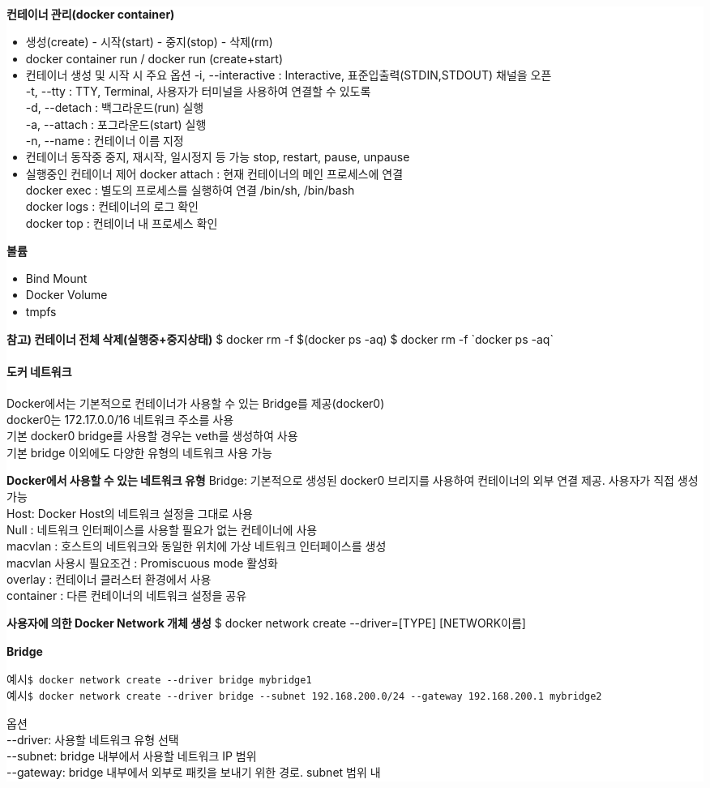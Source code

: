 **컨테이너 관리(docker container)**
- 생성(create) - 시작(start) - 중지(stop) - 삭제(rm)
- docker container run / docker run (create+start)
- 컨테이너 생성 및 시작 시 주요 옵션
  -i, --interactive  : Interactive, 표준입출력(STDIN,STDOUT) 채널을 오픈  
  -t, --tty : TTY, Terminal, 사용자가 터미널을 사용하여 연결할 수 있도록  
  -d, --detach : 백그라운드(run) 실행  
  -a, --attach : 포그라운드(start) 실행  
  -n, --name : 컨테이너 이름 지정  
- 컨테이너 동작중 중지, 재시작, 일시정지 등 가능
  stop, restart, pause, unpause  
- 실행중인 컨테이너 제어
  docker attach : 현재 컨테이너의 메인 프로세스에 연결  
  docker exec : 별도의 프로세스를 실행하여 연결 /bin/sh, /bin/bash  
  docker logs : 컨테이너의 로그 확인  
  docker top : 컨테이너 내 프로세스 확인  

**볼륨**
- Bind Mount
- Docker Volume
- tmpfs


**참고) 컨테이너 전체 삭제(실행중+중지상태)**
\$ docker rm -f $(docker ps -aq)
\$ docker rm -f \`docker ps -aq`

#### 도커 네트워크
Docker에서는 기본적으로 컨테이너가 사용할 수 있는 Bridge를 제공(docker0)  
docker0는 172.17.0.0/16 네트워크 주소를 사용  
기본 docker0 bridge를 사용할 경우는  veth를 생성하여 사용  
기본 bridge 이외에도 다양한 유형의 네트워크 사용 가능  


**Docker에서 사용할 수 있는 네트워크 유형**
Bridge: 기본적으로 생성된 docker0 브리지를 사용하여 컨테이너의 외부 연결 제공. 사용자가 직접 생성 가능  
Host: Docker Host의 네트워크 설정을 그대로 사용  
Null : 네트워크 인터페이스를 사용할 필요가 없는 컨테이너에 사용  
macvlan : 호스트의 네트워크와 동일한 위치에 가상 네트워크 인터페이스를 생성  
macvlan 사용시 필요조건 : Promiscuous mode 활성화  
overlay : 컨테이너 클러스터 환경에서 사용  
container : 다른 컨테이너의 네트워크 설정을 공유  

**사용자에 의한 Docker Network 개체 생성**
\$ docker network create --driver=[TYPE] [NETWORK이름]

**Bridge**

예시`$ docker network create --driver bridge mybridge1`  
예시`$ docker network create --driver bridge --subnet 192.168.200.0/24 --gateway 192.168.200.1 mybridge2`  

옵션  
--driver: 사용할 네트워크 유형 선택  
--subnet: bridge 내부에서 사용할 네트워크 IP 범위  
--gateway: bridge 내부에서 외부로 패킷을 보내기 위한 경로. subnet 범위 내  
